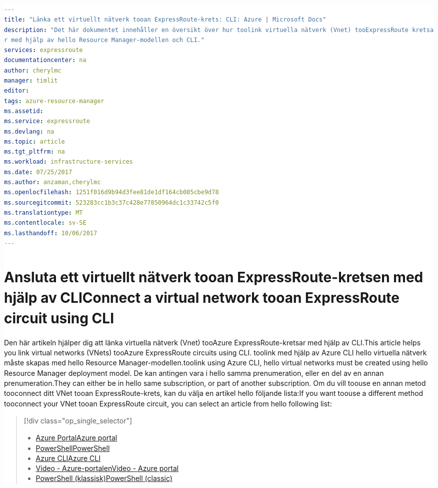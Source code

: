 ```yaml
---
title: "Länka ett virtuellt nätverk tooan ExpressRoute-krets: CLI: Azure | Microsoft Docs"
description: "Det här dokumentet innehåller en översikt över hur toolink virtuella nätverk (Vnet) tooExpressRoute kretsar med hjälp av hello Resource Manager-modellen och CLI."
services: expressroute
documentationcenter: na
author: cherylmc
manager: timlit
editor: 
tags: azure-resource-manager
ms.assetid: 
ms.service: expressroute
ms.devlang: na
ms.topic: article
ms.tgt_pltfrm: na
ms.workload: infrastructure-services
ms.date: 07/25/2017
ms.author: anzaman,cherylmc
ms.openlocfilehash: 1251f016d9b94d3fee81de1df164cb085cbe9d78
ms.sourcegitcommit: 523283cc1b3c37c428e77850964dc1c33742c5f0
ms.translationtype: MT
ms.contentlocale: sv-SE
ms.lasthandoff: 10/06/2017
---
```

# <a name="connect-a-virtual-network-tooan-expressroute-circuit-using-cli"></a><span data-ttu-id="3c678-103">Ansluta ett virtuellt nätverk tooan ExpressRoute-kretsen med hjälp av CLI</span><span class="sxs-lookup"><span data-stu-id="3c678-103">Connect a virtual network tooan ExpressRoute circuit using CLI</span></span>

<span data-ttu-id="3c678-104">Den här artikeln hjälper dig att länka virtuella nätverk (Vnet) tooAzure ExpressRoute-kretsar med hjälp av CLI.</span><span class="sxs-lookup"><span data-stu-id="3c678-104">This article helps you link virtual networks (VNets) tooAzure ExpressRoute circuits using CLI.</span></span> <span data-ttu-id="3c678-105">toolink med hjälp av Azure CLI hello virtuella nätverk måste skapas med hello Resource Manager-modellen.</span><span class="sxs-lookup"><span data-stu-id="3c678-105">toolink using Azure CLI, hello virtual networks must be created using hello Resource Manager deployment model.</span></span> <span data-ttu-id="3c678-106">De kan antingen vara i hello samma prenumeration, eller en del av en annan prenumeration.</span><span class="sxs-lookup"><span data-stu-id="3c678-106">They can either be in hello same subscription, or part of another subscription.</span></span> <span data-ttu-id="3c678-107">Om du vill toouse en annan metod tooconnect ditt VNet tooan ExpressRoute-krets, kan du välja en artikel hello följande lista:</span><span class="sxs-lookup"><span data-stu-id="3c678-107">If you want toouse a different method tooconnect your VNet tooan ExpressRoute circuit, you can select an article from hello following list:</span></span>

> [!div class="op_single_selector"]
> * [<span data-ttu-id="3c678-108">Azure Portal</span><span class="sxs-lookup"><span data-stu-id="3c678-108">Azure portal</span></span>](expressroute-howto-linkvnet-portal-resource-manager.md)
> * [<span data-ttu-id="3c678-109">PowerShell</span><span class="sxs-lookup"><span data-stu-id="3c678-109">PowerShell</span></span>](expressroute-howto-linkvnet-arm.md)
> * [<span data-ttu-id="3c678-110">Azure CLI</span><span class="sxs-lookup"><span data-stu-id="3c678-110">Azure CLI</span></span>](howto-linkvnet-cli.md)
> * [<span data-ttu-id="3c678-111">Video - Azure-portalen</span><span class="sxs-lookup"><span data-stu-id="3c678-111">Video - Azure portal</span></span>](http://azure.microsoft.com/documentation/videos/azure-expressroute-how-to-create-a-connection-between-your-vpn-gateway-and-expressroute-circuit)
> * [<span data-ttu-id="3c678-112">PowerShell (klassisk)</span><span class="sxs-lookup"><span data-stu-id="3c678-112">PowerShell (classic)</span></span>](expressroute-howto-linkvnet-classic.md)
> 
